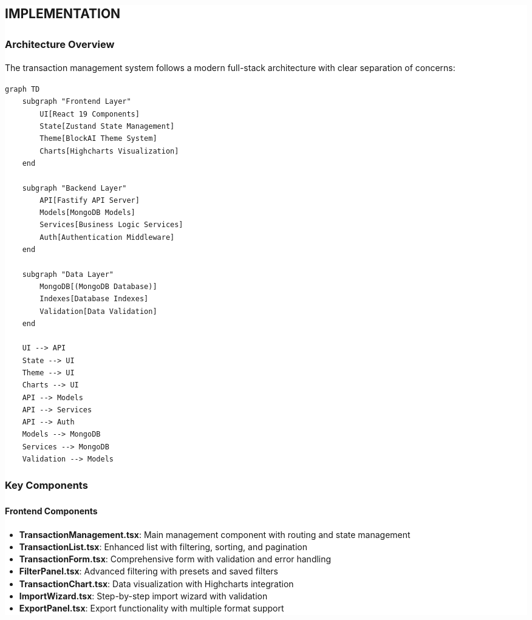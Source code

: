 ## IMPLEMENTATION

### Architecture Overview
The transaction management system follows a modern full-stack architecture with clear separation of concerns:

```mermaid
graph TD
    subgraph "Frontend Layer"
        UI[React 19 Components]
        State[Zustand State Management]
        Theme[BlockAI Theme System]
        Charts[Highcharts Visualization]
    end
    
    subgraph "Backend Layer"
        API[Fastify API Server]
        Models[MongoDB Models]
        Services[Business Logic Services]
        Auth[Authentication Middleware]
    end
    
    subgraph "Data Layer"
        MongoDB[(MongoDB Database)]
        Indexes[Database Indexes]
        Validation[Data Validation]
    end
    
    UI --> API
    State --> UI
    Theme --> UI
    Charts --> UI
    API --> Models
    API --> Services
    API --> Auth
    Models --> MongoDB
    Services --> MongoDB
    Validation --> Models
```

### Key Components

#### Frontend Components
- **TransactionManagement.tsx**: Main management component with routing and state management
- **TransactionList.tsx**: Enhanced list with filtering, sorting, and pagination
- **TransactionForm.tsx**: Comprehensive form with validation and error handling
- **FilterPanel.tsx**: Advanced filtering with presets and saved filters
- **TransactionChart.tsx**: Data visualization with Highcharts integration
- **ImportWizard.tsx**: Step-by-step import wizard with validation
- **ExportPanel.tsx**: Export functionality with multiple format support
